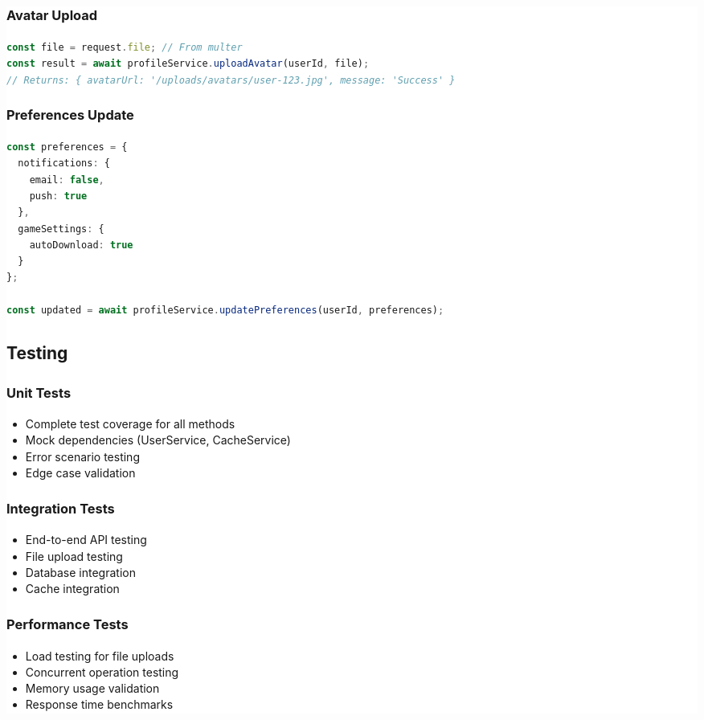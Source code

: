 ### Avatar Upload
```typescript
const file = request.file; // From multer
const result = await profileService.uploadAvatar(userId, file);
// Returns: { avatarUrl: '/uploads/avatars/user-123.jpg', message: 'Success' }
```

### Preferences Update
```typescript
const preferences = {
  notifications: {
    email: false,
    push: true
  },
  gameSettings: {
    autoDownload: true
  }
};

const updated = await profileService.updatePreferences(userId, preferences);
```

## Testing

### Unit Tests
- Complete test coverage for all methods
- Mock dependencies (UserService, CacheService)
- Error scenario testing
- Edge case validation

### Integration Tests
- End-to-end API testing
- File upload testing
- Database integration
- Cache integration

### Performance Tests
- Load testing for file uploads
- Concurrent operation testing
- Memory usage validation
- Response time benchmarks